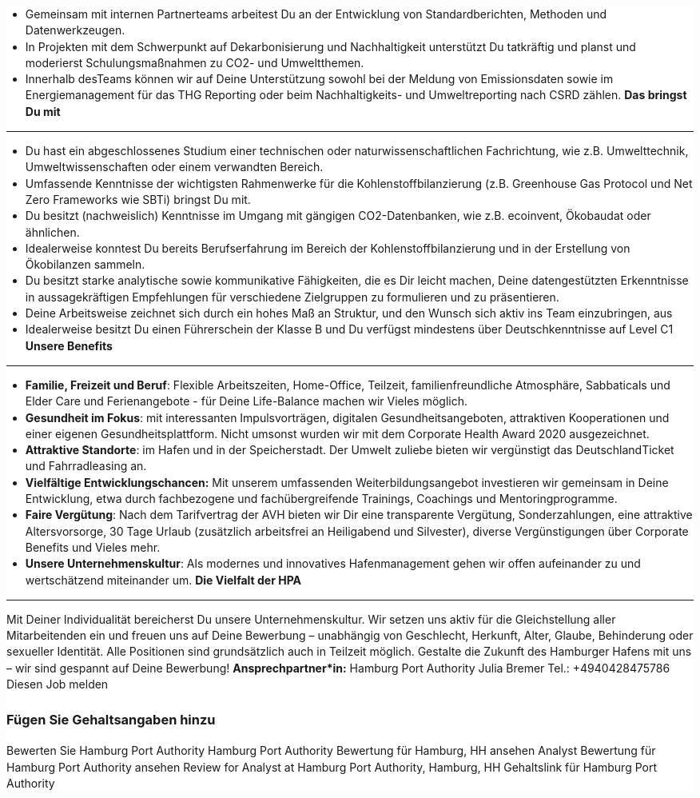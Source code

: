 * Gemeinsam mit internen Partnerteams arbeitest Du an der Entwicklung von Standardberichten, Methoden und Datenwerkzeugen.
* In Projekten mit dem Schwerpunkt auf Dekarbonisierung und Nachhaltigkeit unterstützt Du tatkräftig und planst und moderierst Schulungsmaßnahmen zu CO2- und Umweltthemen.
* Innerhalb desTeams können wir auf Deine Unterstützung sowohl bei der Meldung von Emissionsdaten sowie im Energiemanagement für das THG Reporting oder beim Nachhaltigkeits- und Umweltreporting nach CSRD zählen.
**Das bringst Du mit**
----------------------
* Du hast ein abgeschlossenes Studium einer technischen oder naturwissenschaftlichen Fachrichtung, wie z.B. Umwelttechnik, Umweltwissenschaften oder einem verwandten Bereich.
* Umfassende Kenntnisse der wichtigsten Rahmenwerke für die Kohlenstoffbilanzierung (z.B. Greenhouse Gas Protocol und Net Zero Frameworks wie SBTi) bringst Du mit.
* Du besitzt (nachweislich) Kenntnisse im Umgang mit gängigen CO2-Datenbanken, wie z.B. ecoinvent, Ökobaudat oder ähnlichen.
* Idealerweise konntest Du bereits Berufserfahrung im Bereich der Kohlenstoffbilanzierung und in der Erstellung von Ökobilanzen sammeln.
* Du besitzt starke analytische sowie kommunikative Fähigkeiten, die es Dir leicht machen, Deine datengestützten Erkenntnisse in aussagekräftigen Empfehlungen für verschiedene Zielgruppen zu formulieren und zu präsentieren.
* Deine Arbeitsweise zeichnet sich durch ein hohes Maß an Struktur, und den Wunsch sich aktiv ins Team einzubringen, aus
* Idealerweise besitzt Du einen Führerschein der Klasse B und Du verfügst mindestens über Deutschkenntnisse auf Level C1
**Unsere Benefits**
-------------------
* **Familie, Freizeit und Beruf**: Flexible Arbeitszeiten, Home-Office, Teilzeit, familienfreundliche Atmosphäre, Sabbaticals und Elder Care und Ferienangebote - für Deine Life-Balance machen wir Vieles möglich.
* **Gesundheit im Fokus**: mit interessanten Impulsvorträgen, digitalen Gesundheitsangeboten, attraktiven Kooperationen und einer eigenen Gesundheitsplattform. Nicht umsonst wurden wir mit dem Corporate Health Award 2020 ausgezeichnet.
* **Attraktive Standorte**: im Hafen und in der Speicherstadt. Der Umwelt zuliebe bieten wir vergünstigt das DeutschlandTicket und Fahrradleasing an.
* **Vielfältige Entwicklungschancen:** Mit unserem umfassenden Weiterbildungsangebot investieren wir gemeinsam in Deine Entwicklung, etwa durch fachbezogene und fachübergreifende Trainings, Coachings und Mentoringprogramme.
* **Faire Vergütung**: Nach dem Tarifvertrag der AVH bieten wir Dir eine transparente Vergütung, Sonderzahlungen, eine attraktive Altersvorsorge, 30 Tage Urlaub (zusätzlich arbeitsfrei an Heiligabend und Silvester), diverse Vergünstigungen über Corporate Benefits und Vieles mehr.
* **Unsere Unternehmenskultur**: Als modernes und innovatives Hafenmanagement gehen wir offen aufeinander zu und wertschätzend miteinander um.
**Die Vielfalt der HPA**
------------------------
Mit Deiner Individualität bereicherst Du unsere Unternehmenskultur. Wir setzen uns aktiv für die Gleichstellung aller Mitarbeitenden ein und freuen uns auf Deine Bewerbung – unabhängig von Geschlecht, Herkunft, Alter, Glaube, Behinderung oder sexueller Identität. Alle Positionen sind grundsätzlich auch in Teilzeit möglich.
Gestalte die Zukunft des Hamburger Hafens mit uns – wir sind gespannt auf Deine Bewerbung!
**Ansprechpartner\*in:**
Hamburg Port Authority
Julia Bremer
Tel.: +4940428475786
&nbsp;
&nbsp;
Diesen Job melden
### Fügen Sie Gehaltsangaben hinzu
Bewerten Sie Hamburg Port Authority
Hamburg Port Authority Bewertung für Hamburg, HH ansehen
Analyst Bewertung für Hamburg Port Authority ansehen
Review for Analyst at Hamburg Port Authority, Hamburg, HH
Gehaltslink für Hamburg Port Authority